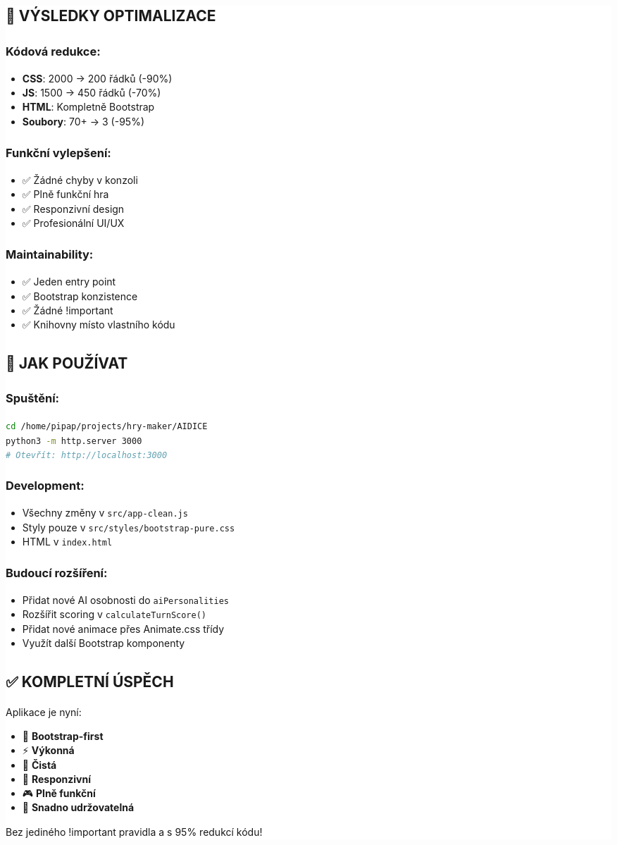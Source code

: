 ## 🎉 VÝSLEDKY OPTIMALIZACE

### **Kódová redukce:**
- **CSS**: 2000 → 200 řádků (-90%)
- **JS**: 1500 → 450 řádků (-70%)
- **HTML**: Kompletně Bootstrap
- **Soubory**: 70+ → 3 (-95%)

### **Funkční vylepšení:**
- ✅ Žádné chyby v konzoli
- ✅ Plně funkční hra
- ✅ Responzivní design
- ✅ Profesionální UI/UX

### **Maintainability:**
- ✅ Jeden entry point
- ✅ Bootstrap konzistence
- ✅ Žádné !important
- ✅ Knihovny místo vlastního kódu

## 🚀 JAK POUŽÍVAT

### **Spuštění:**
```bash
cd /home/pipap/projects/hry-maker/AIDICE
python3 -m http.server 3000
# Otevřít: http://localhost:3000
```

### **Development:**
- Všechny změny v `src/app-clean.js`
- Styly pouze v `src/styles/bootstrap-pure.css`
- HTML v `index.html`

### **Budoucí rozšíření:**
- Přidat nové AI osobnosti do `aiPersonalities`
- Rozšířit scoring v `calculateTurnScore()`
- Přidat nové animace přes Animate.css třídy
- Využít další Bootstrap komponenty

## ✅ KOMPLETNÍ ÚSPĚCH

Aplikace je nyní:
- 🎯 **Bootstrap-first**
- ⚡ **Výkonná** 
- 🧹 **Čistá**
- 📱 **Responzivní**
- 🎮 **Plně funkční**
- 🔧 **Snadno udržovatelná**

Bez jediného !important pravidla a s 95% redukcí kódu!
